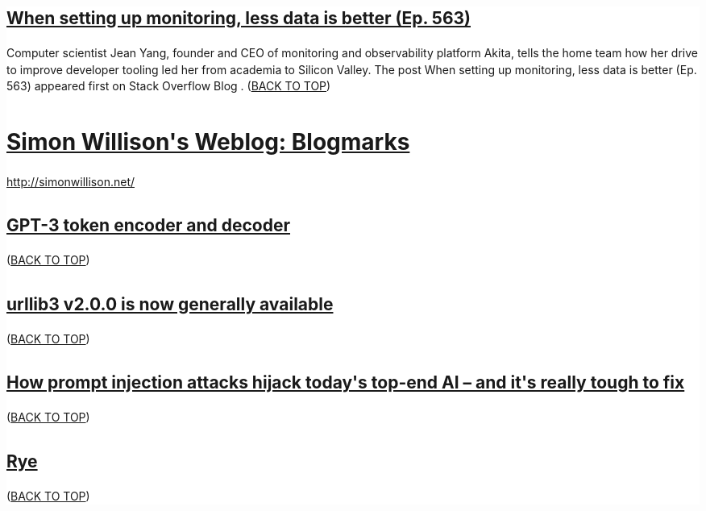 ## [When setting up monitoring, less data is better (Ep. 563)](https://stackoverflow.blog/2023/04/21/when-setting-up-monitoring-less-data-is-better-ep-557/)


Computer scientist Jean Yang, founder and CEO of monitoring and observability platform Akita, tells the home team how her drive to improve developer tooling led her from academia to Silicon Valley. The post When setting up monitoring, less data is better (Ep. 563) appeared first on Stack Overflow Blog .
 ([BACK TO TOP](#toc_c37427b89f1d20f88d826bd664f075a6))



<a name="f0574c017aa411caad5af4b3498a340a" />

# [Simon Willison&#39;s Weblog: Blogmarks](http://simonwillison.net/)

http://simonwillison.net/



<a name="709e58b3d32e9774b442f55818964b24" />

## [GPT-3 token encoder and decoder](http://simonwillison.net/2023/Apr/27/gpt-3-token-encoder-and-decoder/#atom-blogmarks)

 ([BACK TO TOP](#toc_709e58b3d32e9774b442f55818964b24))


<a name="82d19c2bf998ac966cbba19fe8687dbb" />

## [urllib3 v2.0.0 is now generally available](http://simonwillison.net/2023/Apr/26/urllib3/#atom-blogmarks)

 ([BACK TO TOP](#toc_82d19c2bf998ac966cbba19fe8687dbb))


<a name="aa9dddfdbbf4da701d47cf97bac0b824" />

## [How prompt injection attacks hijack today&#39;s top-end AI – and it&#39;s really tough to fix](http://simonwillison.net/2023/Apr/26/prompt-injection-attacks/#atom-blogmarks)

 ([BACK TO TOP](#toc_aa9dddfdbbf4da701d47cf97bac0b824))


<a name="de35d2b17c0b7b883282b97286b7bbb4" />

## [Rye](http://simonwillison.net/2023/Apr/24/rye/#atom-blogmarks)

 ([BACK TO TOP](#toc_de35d2b17c0b7b883282b97286b7bbb4))
